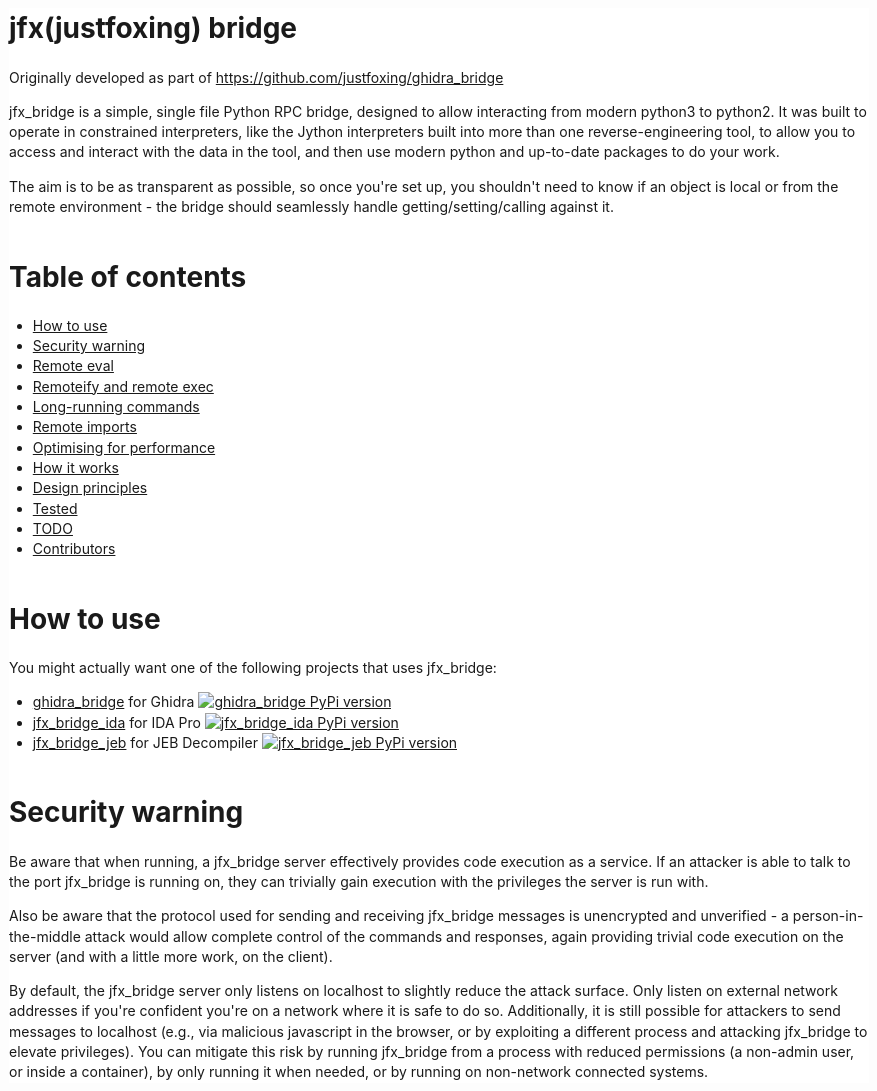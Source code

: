 jfx(justfoxing) bridge
=====================
Originally developed as part of https://github.com/justfoxing/ghidra_bridge

jfx_bridge is a simple, single file Python RPC bridge, designed to allow interacting from modern python3 to python2. It was built to operate in constrained interpreters, like the Jython interpreters built into more than one reverse-engineering tool, to allow you to access and interact with the data in the tool, and then use modern python and up-to-date packages to do your work.

The aim is to be as transparent as possible, so once you're set up, you shouldn't need to know if an object is local or from the remote environment - the bridge should seamlessly handle getting/setting/calling against it.

Table of contents
======================
* [How to use](#how-to-use)
* [Security warning](#security-warning)
* [Remote eval](#remote-eval)
* [Remoteify and remote exec](#remoteify-and-remote-exec)
* [Long-running commands](#long-running-commands)
* [Remote imports](#remote-imports)
* [Optimising for performance](#optimising-for-performance)
* [How it works](#how-it-works)
* [Design principles](#design-principles)
* [Tested](#tested)
* [TODO](#todo)
* [Contributors](#contributors)

How to use
======================
You might actually want one of the following projects that uses jfx_bridge:

* [ghidra_bridge](https://github.com/justfoxing/ghidra_bridge) for Ghidra [![ghidra_bridge PyPi version](https://img.shields.io/pypi/v/ghidra_bridge.svg)](https://pypi.org/project/ghidra-bridge/)
* [jfx_bridge_ida](https://github.com/justfoxing/jfx_bridge_ida) for IDA Pro [![jfx_bridge_ida PyPi version](https://img.shields.io/pypi/v/jfx_bridge_ida.svg)](https://pypi.org/project/jfx-bridge-ida/)
* [jfx_bridge_jeb](https://github.com/justfoxing/jfx_bridge_jeb) for JEB Decompiler [![jfx_bridge_jeb PyPi version](https://img.shields.io/pypi/v/jfx_bridge_jeb.svg)](https://pypi.org/project/jfx-bridge-jeb/)

Security warning
=====================
Be aware that when running, a jfx_bridge server effectively provides code execution as a service. If an attacker is able to talk to the port jfx_bridge is running on, they can trivially gain execution with the privileges the server is run with. 

Also be aware that the protocol used for sending and receiving jfx_bridge messages is unencrypted and unverified - a person-in-the-middle attack would allow complete control of the commands and responses, again providing trivial code execution on the server (and with a little more work, on the client). 

By default, the jfx_bridge server only listens on localhost to slightly reduce the attack surface. Only listen on external network addresses if you're confident you're on a network where it is safe to do so. Additionally, it is still possible for attackers to send messages to localhost (e.g., via malicious javascript in the browser, or by exploiting a different process and attacking jfx_bridge to elevate privileges). You can mitigate this risk by running jfx_bridge from a process with reduced permissions (a non-admin user, or inside a container), by only running it when needed, or by running on non-network connected systems.
